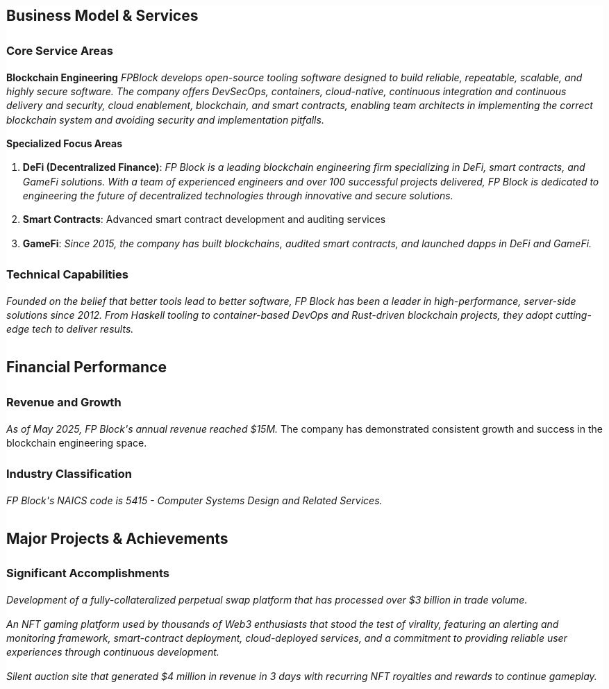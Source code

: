 ## Business Model & Services

### Core Service Areas

**Blockchain Engineering**
<cite index="5-3,5-4">FPBlock develops open-source tooling software designed to build reliable, repeatable, scalable, and highly secure software. The company offers DevSecOps, containers, cloud-native, continuous integration and continuous delivery and security, cloud enablement, blockchain, and smart contracts, enabling team architects in implementing the correct blockchain system and avoiding security and implementation pitfalls.</cite>

**Specialized Focus Areas**
1. **DeFi (Decentralized Finance)**: <cite index="4-7,4-8">FP Block is a leading blockchain engineering firm specializing in DeFi, smart contracts, and GameFi solutions. With a team of experienced engineers and over 100 successful projects delivered, FP Block is dedicated to engineering the future of decentralized technologies through innovative and secure solutions.</cite>

2. **Smart Contracts**: Advanced smart contract development and auditing services

3. **GameFi**: <cite index="29-6">Since 2015, the company has built blockchains, audited smart contracts, and launched dapps in DeFi and GameFi.</cite>

### Technical Capabilities
<cite index="29-4,29-5">Founded on the belief that better tools lead to better software, FP Block has been a leader in high-performance, server-side solutions since 2012. From Haskell tooling to container-based DevOps and Rust-driven blockchain projects, they adopt cutting-edge tech to deliver results.</cite>

## Financial Performance

### Revenue and Growth
<cite index="6-5">As of May 2025, FP Block's annual revenue reached $15M.</cite> The company has demonstrated consistent growth and success in the blockchain engineering space.

### Industry Classification
<cite index="6-6">FP Block's NAICS code is 5415 - Computer Systems Design and Related Services.</cite>

## Major Projects & Achievements

### Significant Accomplishments
<cite index="11-7">Development of a fully-collateralized perpetual swap platform that has processed over $3 billion in trade volume.</cite>

<cite index="1-3,1-4">An NFT gaming platform used by thousands of Web3 enthusiasts that stood the test of virality, featuring an alerting and monitoring framework, smart-contract deployment, cloud-deployed services, and a commitment to providing reliable user experiences through continuous development.</cite>

<cite index="1-5">Silent auction site that generated $4 million in revenue in 3 days with recurring NFT royalties and rewards to continue gameplay.</cite>
